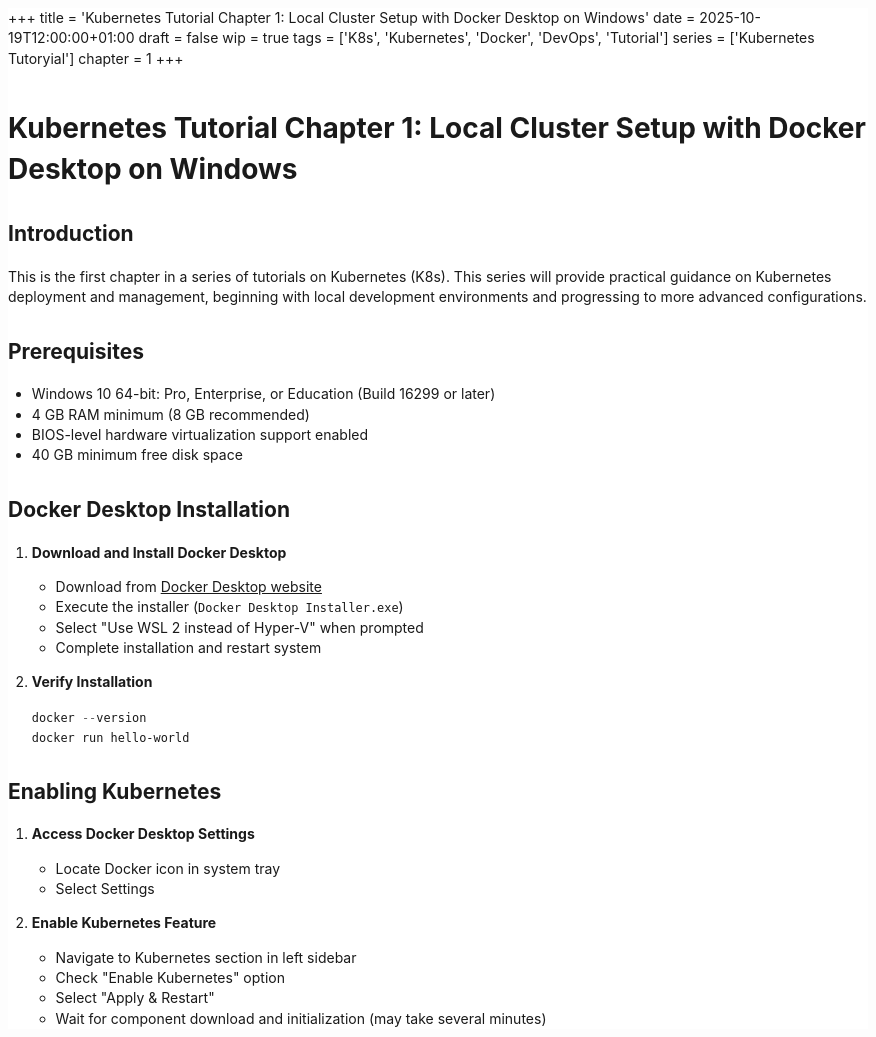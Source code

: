 +++
title = 'Kubernetes Tutorial Chapter 1: Local Cluster Setup with Docker Desktop on Windows'
date = 2025-10-19T12:00:00+01:00
draft = false
wip = true
tags = ['K8s', 'Kubernetes', 'Docker', 'DevOps', 'Tutorial']
series = ['Kubernetes Tutoryial']
chapter = 1
+++

# Kubernetes Tutorial Chapter 1: Local Cluster Setup with Docker Desktop on Windows

## Introduction

This is the first chapter in a series of tutorials on Kubernetes (K8s). This series will provide practical guidance on Kubernetes deployment and management, beginning with local development environments and progressing to more advanced configurations.

## Prerequisites

- Windows 10 64-bit: Pro, Enterprise, or Education (Build 16299 or later)
- 4 GB RAM minimum (8 GB recommended)
- BIOS-level hardware virtualization support enabled
- 40 GB minimum free disk space

## Docker Desktop Installation

1. **Download and Install Docker Desktop**
   - Download from [Docker Desktop website](https://www.docker.com/products/docker-desktop)
   - Execute the installer (`Docker Desktop Installer.exe`)
   - Select "Use WSL 2 instead of Hyper-V" when prompted
   - Complete installation and restart system

2. **Verify Installation**
   ```powershell
   docker --version
   docker run hello-world
   ```

## Enabling Kubernetes

1. **Access Docker Desktop Settings**
   - Locate Docker icon in system tray
   - Select Settings

2. **Enable Kubernetes Feature**
   - Navigate to Kubernetes section in left sidebar
   - Check "Enable Kubernetes" option
   - Select "Apply & Restart"
   - Wait for component download and initialization (may take several minutes)
